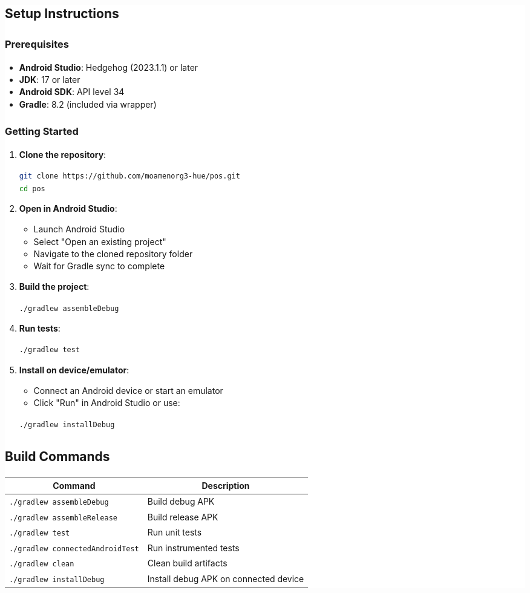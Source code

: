 ## Setup Instructions

### Prerequisites

- **Android Studio**: Hedgehog (2023.1.1) or later
- **JDK**: 17 or later
- **Android SDK**: API level 34
- **Gradle**: 8.2 (included via wrapper)

### Getting Started

1. **Clone the repository**:
   ```bash
   git clone https://github.com/moamenorg3-hue/pos.git
   cd pos
   ```

2. **Open in Android Studio**:
   - Launch Android Studio
   - Select "Open an existing project"
   - Navigate to the cloned repository folder
   - Wait for Gradle sync to complete

3. **Build the project**:
   ```bash
   ./gradlew assembleDebug
   ```

4. **Run tests**:
   ```bash
   ./gradlew test
   ```

5. **Install on device/emulator**:
   - Connect an Android device or start an emulator
   - Click "Run" in Android Studio or use:
   ```bash
   ./gradlew installDebug
   ```

## Build Commands

| Command | Description |
|---------|-------------|
| `./gradlew assembleDebug` | Build debug APK |
| `./gradlew assembleRelease` | Build release APK |
| `./gradlew test` | Run unit tests |
| `./gradlew connectedAndroidTest` | Run instrumented tests |
| `./gradlew clean` | Clean build artifacts |
| `./gradlew installDebug` | Install debug APK on connected device |
